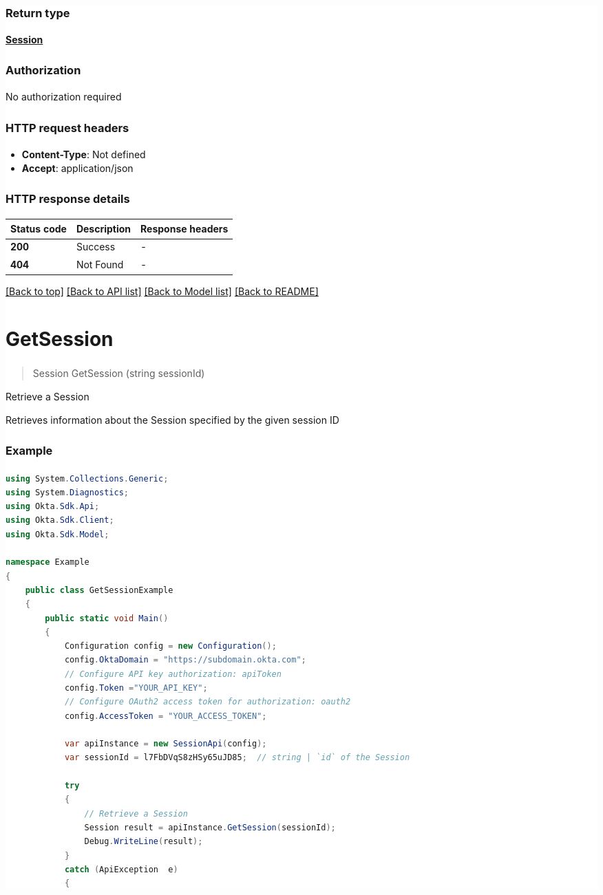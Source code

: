 ### Return type

[**Session**](Session.md)

### Authorization

No authorization required

### HTTP request headers

 - **Content-Type**: Not defined
 - **Accept**: application/json


### HTTP response details
| Status code | Description | Response headers |
|-------------|-------------|------------------|
| **200** | Success |  -  |
| **404** | Not Found |  -  |

[[Back to top]](#) [[Back to API list]](../README.md#documentation-for-api-endpoints) [[Back to Model list]](../README.md#documentation-for-models) [[Back to README]](../README.md)

<a name="getsession"></a>
# **GetSession**
> Session GetSession (string sessionId)

Retrieve a Session

Retrieves information about the Session specified by the given session ID

### Example
```csharp
using System.Collections.Generic;
using System.Diagnostics;
using Okta.Sdk.Api;
using Okta.Sdk.Client;
using Okta.Sdk.Model;

namespace Example
{
    public class GetSessionExample
    {
        public static void Main()
        {
            Configuration config = new Configuration();
            config.OktaDomain = "https://subdomain.okta.com";
            // Configure API key authorization: apiToken
            config.Token ="YOUR_API_KEY";
            // Configure OAuth2 access token for authorization: oauth2
            config.AccessToken = "YOUR_ACCESS_TOKEN";

            var apiInstance = new SessionApi(config);
            var sessionId = l7FbDVqS8zHSy65uJD85;  // string | `id` of the Session

            try
            {
                // Retrieve a Session
                Session result = apiInstance.GetSession(sessionId);
                Debug.WriteLine(result);
            }
            catch (ApiException  e)
            {
```
